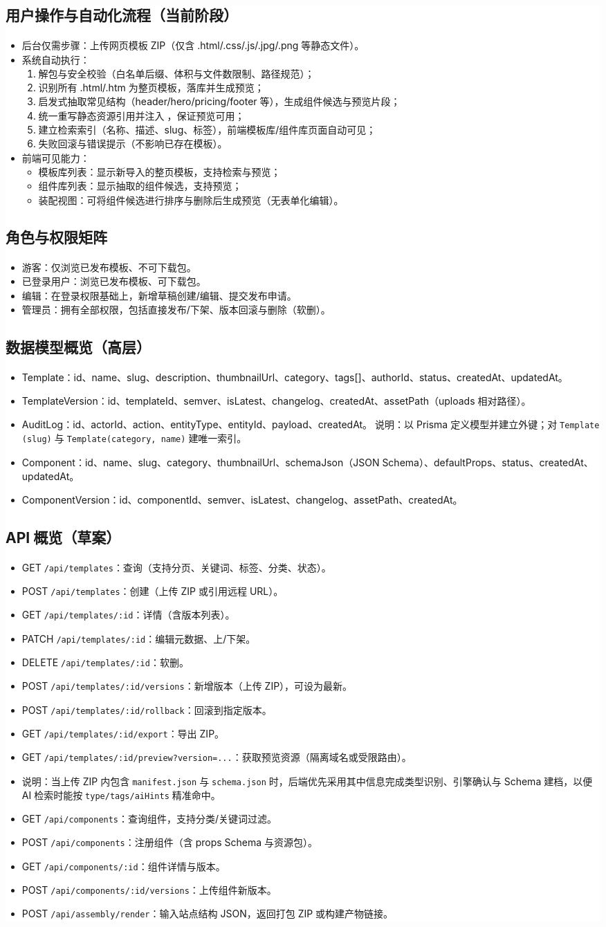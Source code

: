 ## 用户操作与自动化流程（当前阶段）
- 后台仅需步骤：上传网页模板 ZIP（仅含 .html/.css/.js/.jpg/.png 等静态文件）。
- 系统自动执行：
  1) 解包与安全校验（白名单后缀、体积与文件数限制、路径规范）；
  2) 识别所有 .html/.htm 为整页模板，落库并生成预览；
  3) 启发式抽取常见结构（header/hero/pricing/footer 等），生成组件候选与预览片段；
  4) 统一重写静态资源引用并注入 <base>，保证预览可用；
  5) 建立检索索引（名称、描述、slug、标签），前端模板库/组件库页面自动可见；
  6) 失败回滚与错误提示（不影响已存在模板）。
- 前端可见能力：
  - 模板库列表：显示新导入的整页模板，支持检索与预览；
  - 组件库列表：显示抽取的组件候选，支持预览；
  - 装配视图：可将组件候选进行排序与删除后生成预览（无表单化编辑）。

## 角色与权限矩阵
- 游客：仅浏览已发布模板、不可下载包。
- 已登录用户：浏览已发布模板、可下载包。
- 编辑：在登录权限基础上，新增草稿创建/编辑、提交发布申请。
- 管理员：拥有全部权限，包括直接发布/下架、版本回滚与删除（软删）。

## 数据模型概览（高层）
- Template：id、name、slug、description、thumbnailUrl、category、tags[]、authorId、status、createdAt、updatedAt。
- TemplateVersion：id、templateId、semver、isLatest、changelog、createdAt、assetPath（uploads 相对路径）。
- AuditLog：id、actorId、action、entityType、entityId、payload、createdAt。
说明：以 Prisma 定义模型并建立外键；对 `Template(slug)` 与 `Template(category, name)` 建唯一索引。

- Component：id、name、slug、category、thumbnailUrl、schemaJson（JSON Schema）、defaultProps、status、createdAt、updatedAt。
- ComponentVersion：id、componentId、semver、isLatest、changelog、assetPath、createdAt。

## API 概览（草案）
- GET `/api/templates`：查询（支持分页、关键词、标签、分类、状态）。
- POST `/api/templates`：创建（上传 ZIP 或引用远程 URL）。
- GET `/api/templates/:id`：详情（含版本列表）。
- PATCH `/api/templates/:id`：编辑元数据、上/下架。
- DELETE `/api/templates/:id`：软删。
- POST `/api/templates/:id/versions`：新增版本（上传 ZIP），可设为最新。
- POST `/api/templates/:id/rollback`：回滚到指定版本。
- GET `/api/templates/:id/export`：导出 ZIP。
- GET `/api/templates/:id/preview?version=...`：获取预览资源（隔离域名或受限路由）。
 - 说明：当上传 ZIP 内包含 `manifest.json` 与 `schema.json` 时，后端优先采用其中信息完成类型识别、引擎确认与 Schema 建档，以便 AI 检索时能按 `type/tags/aiHints` 精准命中。

- GET `/api/components`：查询组件，支持分类/关键词过滤。
- POST `/api/components`：注册组件（含 props Schema 与资源包）。
- GET `/api/components/:id`：组件详情与版本。
- POST `/api/components/:id/versions`：上传组件新版本。
- POST `/api/assembly/render`：输入站点结构 JSON，返回打包 ZIP 或构建产物链接。
